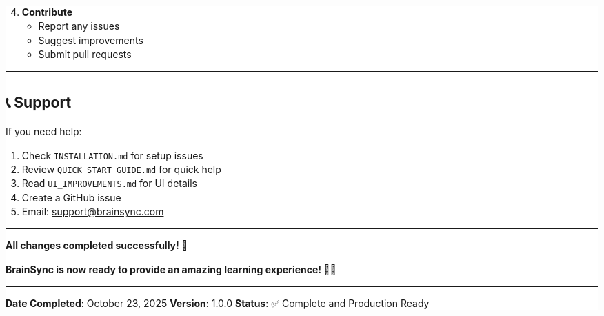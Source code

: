 4. **Contribute**
   - Report any issues
   - Suggest improvements
   - Submit pull requests

---

## 📞 Support

If you need help:
1. Check `INSTALLATION.md` for setup issues
2. Review `QUICK_START_GUIDE.md` for quick help
3. Read `UI_IMPROVEMENTS.md` for UI details
4. Create a GitHub issue
5. Email: support@brainsync.com

---

**All changes completed successfully! 🎉**

**BrainSync is now ready to provide an amazing learning experience! 🧠✨**

---

**Date Completed**: October 23, 2025
**Version**: 1.0.0
**Status**: ✅ Complete and Production Ready
